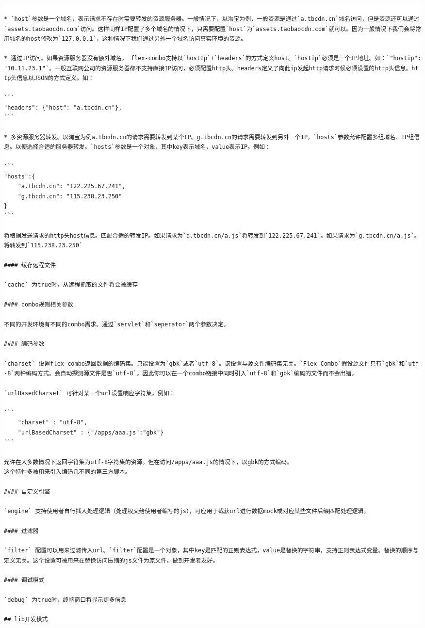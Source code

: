````

* `host`参数是一个域名，表示请求不存在时需要转发的资源服务器。一般情况下，以淘宝为例，一般资源是通过`a.tbcdn.cn`域名访问，但是资源还可以通过`assets.taobaocdn.com`访问。这样同样IP配置了多个域名的情况下，只需要配置`host`为`assets.taobaocdn.com`就可以。因为一般情况下我们会将常用域名的host修改为`127.0.0.1`，这种情况下我们通过另外一个域名访问真实环境的资源。

* 通过IP访问。如果资源服务器没有额外域名。 flex-combo支持以`hostIp`+`headers`的方式定义host。`hostip`必须是一个IP地址。如：`"hostip": "10.11.23.1"`。一般互联网公司的资源服务器都不支持直接IP访问，必须配置http头。headers定义了向此ip发起http请求时候必须设置的http头信息。http头信息以JSON的方式定义。如：

```
"headers": {"host": "a.tbcdn.cn"},
```

* 多资源服务器转发。以淘宝为例a.tbcdn.cn的请求需要转发到某个IP。g.tbcdn.cn的请求需要转发到另外一个IP。`hosts`参数允许配置多组域名、IP组信息。以便选择合适的服务器转发。`hosts`参数是一个对象，其中key表示域名，value表示IP。例如：

```
"hosts":{
    "a.tbcdn.cn": "122.225.67.241",
    "g.tbcdn.cn": "115.238.23.250"
}
``` 

将根据发送请求的http头host信息。匹配合适的转发IP。如果请求为`a.tbcdn.cn/a.js`将转发到`122.225.67.241`。如果请求为`g.tbcdn.cn/a.js`。将转发到`115.238.23.250`

#### 缓存远程文件

`cache` 为true时，从远程抓取的文件将会被缓存

#### combo规则相关参数

不同的开发环境有不同的combo需求。通过`servlet`和`seperator`两个参数决定。

#### 编码参数

`charset` 设置flex-combo返回数据的编码集。只能设置为`gbk`或者`utf-8`。该设置与源文件编码集无关。`Flex Combo`假设源文件只有`gbk`和`utf-8`两种编码方式。会自动探测源文件是否`utf-8`。因此你可以在一个combo链接中同时引入`utf-8`和`gbk`编码的文件而不会出错。

`urlBasedCharset` 可针对某一个url设置响应字符集。例如：

```
    "charset" : "utf-8",
    "urlBasedCharset" : {"/apps/aaa.js":"gbk"}
```

允许在大多数情况下返回字符集为utf-8字符集的资源。但在访问/apps/aaa.js的情况下，以gbk的方式编码。
这个特性多被用来引入编码几不同的第三方脚本。

#### 自定义引擎

`engine` 支持使用者自行插入处理逻辑（处理权交给使用者编写的js），可应用于截获url进行数据mock或对应某些文件后缀匹配处理逻辑。

#### 过滤器

`filter` 配置可以用来过滤传入url。`filter`配置是一个对象，其中key是匹配的正则表达式，value是替换的字符串，支持正则表达式变量。替换的顺序与定义无关。这个设置可被用来在替换访问压缩的js文件为原文件。做到开发者友好。

#### 调试模式

`debug` 为true时，终端窗口将显示更多信息

## lib开发模式

````